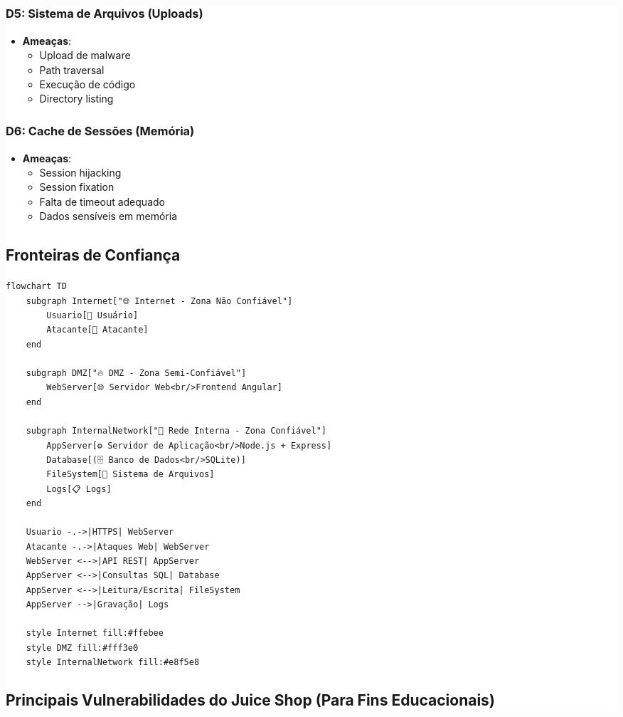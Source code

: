 ### D5: Sistema de Arquivos (Uploads)

- **Ameaças**:
  - Upload de malware
  - Path traversal
  - Execução de código
  - Directory listing

### D6: Cache de Sessões (Memória)

- **Ameaças**:
  - Session hijacking
  - Session fixation
  - Falta de timeout adequado
  - Dados sensíveis em memória

## Fronteiras de Confiança

```mermaid
flowchart TD
    subgraph Internet["🌐 Internet - Zona Não Confiável"]
        Usuario[👤 Usuário]
        Atacante[🔴 Atacante]
    end

    subgraph DMZ["🔥 DMZ - Zona Semi-Confiável"]
        WebServer[🌐 Servidor Web<br/>Frontend Angular]
    end

    subgraph InternalNetwork["🏢 Rede Interna - Zona Confiável"]
        AppServer[⚙️ Servidor de Aplicação<br/>Node.js + Express]
        Database[(🗄️ Banco de Dados<br/>SQLite)]
        FileSystem[📁 Sistema de Arquivos]
        Logs[📋 Logs]
    end

    Usuario -.->|HTTPS| WebServer
    Atacante -.->|Ataques Web| WebServer
    WebServer <-->|API REST| AppServer
    AppServer <-->|Consultas SQL| Database
    AppServer <-->|Leitura/Escrita| FileSystem
    AppServer -->|Gravação| Logs

    style Internet fill:#ffebee
    style DMZ fill:#fff3e0
    style InternalNetwork fill:#e8f5e8
```

## Principais Vulnerabilidades do Juice Shop (Para Fins Educacionais)
